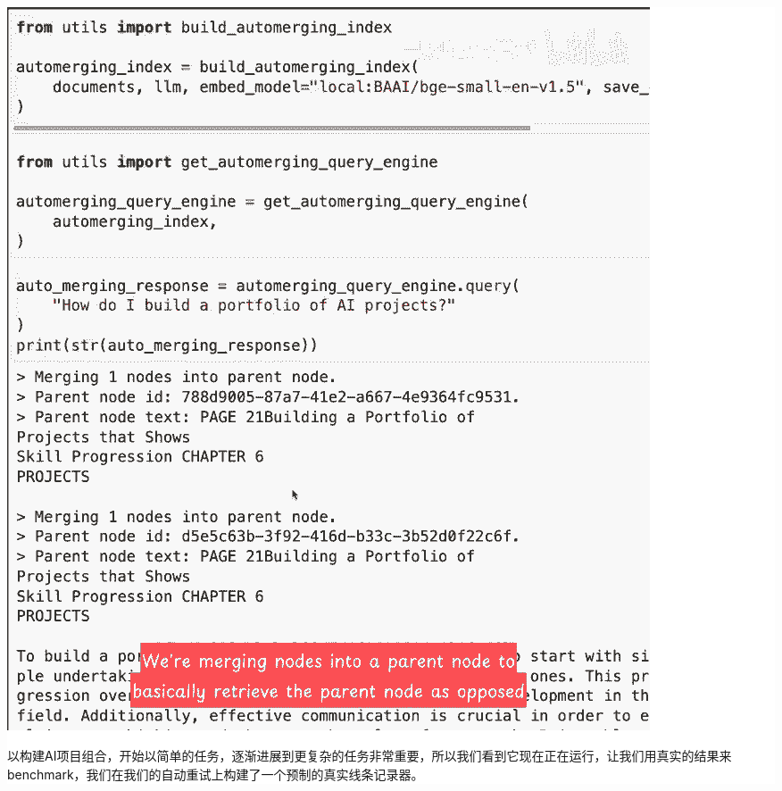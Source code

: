 ![](img/b5cb72a572939e13097ba6a513371325_60.png)

以构建AI项目组合，开始以简单的任务，逐渐进展到更复杂的任务非常重要，所以我们看到它现在正在运行，让我们用真实的结果来 benchmark，我们在我们的自动重试上构建了一个预制的真实线条记录器。


